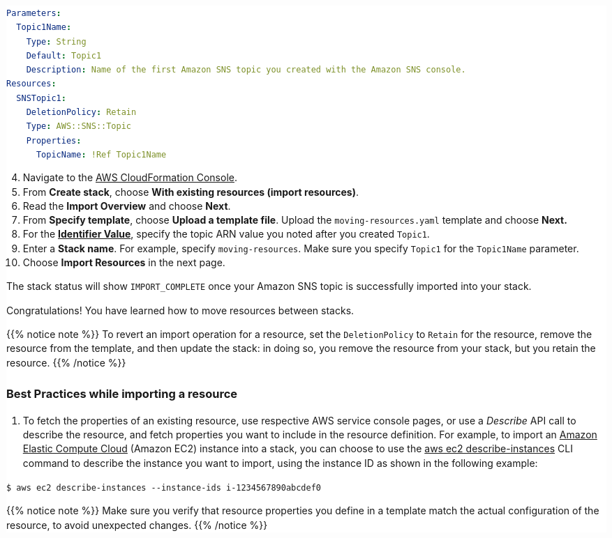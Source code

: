 ```yaml
Parameters:
  Topic1Name:
    Type: String
    Default: Topic1
    Description: Name of the first Amazon SNS topic you created with the Amazon SNS console.
Resources:
  SNSTopic1:
    DeletionPolicy: Retain
    Type: AWS::SNS::Topic
    Properties:
      TopicName: !Ref Topic1Name
```

4. Navigate to the [AWS CloudFormation Console](https://console.aws.amazon.com/cloudformation/).
5. From **Create stack**, choose **With existing resources (import resources)**.
6. Read the **Import Overview** and choose **Next**.
7. From **Specify template**, choose **Upload a template file**. Upload the `moving-resources.yaml` template and choose **Next.**
8. For the [**Identifier Value**](https://docs.aws.amazon.com/AWSCloudFormation/latest/UserGuide/resource-import.html#resource-import-overview), specify the topic ARN value you noted after you created `Topic1`.
9. Enter a **Stack name**. For example, specify `moving-resources`. Make sure you specify `Topic1` for the `Topic1Name` parameter.
10. Choose **Import Resources** in the next page.

The stack status will show `IMPORT_COMPLETE` once your Amazon SNS topic is successfully imported into your stack.

Congratulations! You have learned how to move resources between stacks.


{{% notice note %}}
To revert an import operation for a resource, set the `DeletionPolicy` to `Retain` for the resource, remove the resource from the template, and then update the stack: in doing so, you remove the resource from your stack, but you retain the resource.
{{% /notice %}}

### **Best Practices while importing a resource**

1. To fetch the properties of an existing resource, use respective AWS service console pages, or use a _Describe_ API call to describe the resource, and fetch properties you want to include in the resource definition. For example, to import an [Amazon Elastic Compute Cloud](https://aws.amazon.com/ec2/) (Amazon EC2) instance into a stack, you can choose to use the [aws ec2 describe-instances](https://docs.aws.amazon.com/cli/latest/reference/ec2/describe-instances.html) CLI command to describe the instance you want to import, using the instance ID as shown in the following example:

```shell
$ aws ec2 describe-instances --instance-ids i-1234567890abcdef0
```

{{% notice note %}}
Make sure you verify that resource properties you define in a template match the actual configuration of the resource, to avoid unexpected changes.
{{% /notice %}}
